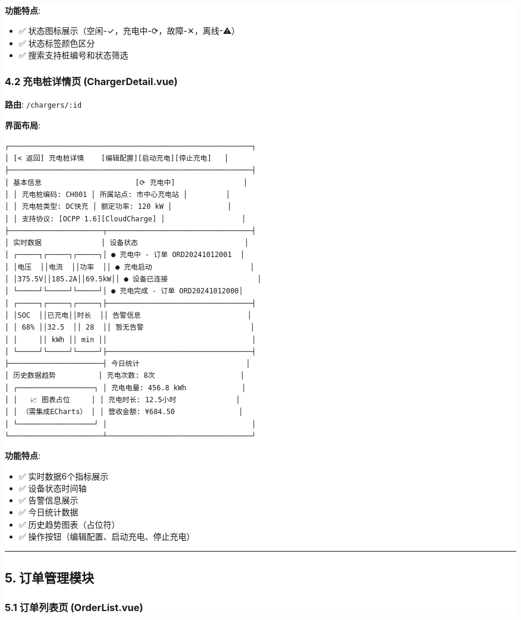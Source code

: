 **功能特点**:
- ✅ 状态图标展示（空闲-✓，充电中-⟳，故障-✕，离线-⚠）
- ✅ 状态标签颜色区分
- ✅ 搜索支持桩编号和状态筛选

### 4.2 充电桩详情页 (ChargerDetail.vue)

**路由**: `/chargers/:id`

**界面布局**:
```
┌─────────────────────────────────────────────────────────┐
│ [< 返回] 充电桩详情    [编辑配置][启动充电][停止充电]   │
├─────────────────────────────────────────────────────────┤
│ 基本信息                      [⟳ 充电中]                │
│ │ 充电桩编码: CH001 │ 所属站点: 市中心充电站 │         │
│ │ 充电桩类型: DC快充 │ 额定功率: 120 kW │             │
│ │ 支持协议: [OCPP 1.6][CloudCharge] │                  │
├──────────────────────┬──────────────────────────────────┤
│ 实时数据              │ 设备状态                         │
│ ┌─────┐┌─────┐┌─────┐│ ● 充电中 - 订单 ORD20241012001  │
│ │电压  ││电流  ││功率  ││ ● 充电启动                       │
│ │375.5V││185.2A││69.5kW││ ● 设备已连接                     │
│ └─────┘└─────┘└─────┘│ ● 充电完成 - 订单 ORD20241012000│
│ ┌─────┐┌─────┐┌─────┐├──────────────────────────────────┤
│ │SOC  ││已充电││时长  ││ 告警信息                         │
│ │ 68% ││32.5  ││ 28  ││ 暂无告警                         │
│ │     ││ kWh ││ min ││                                  │
│ └─────┘└─────┘└─────┘├──────────────────────────────────┤
├──────────────────────┤ 今日统计                         │
│ 历史数据趋势          │ 充电次数: 8次                    │
│ ┌──────────────────┐ │ 充电电量: 456.8 kWh             │
│ │   📈 图表占位     │ │ 充电时长: 12.5小时              │
│ │ （需集成ECharts） │ │ 营收金额: ¥684.50               │
│ └──────────────────┘ │                                  │
└──────────────────────┴──────────────────────────────────┘
```

**功能特点**:
- ✅ 实时数据6个指标展示
- ✅ 设备状态时间轴
- ✅ 告警信息展示
- ✅ 今日统计数据
- ✅ 历史趋势图表（占位符）
- ✅ 操作按钮（编辑配置、启动充电、停止充电）

---

## 5. 订单管理模块

### 5.1 订单列表页 (OrderList.vue)
